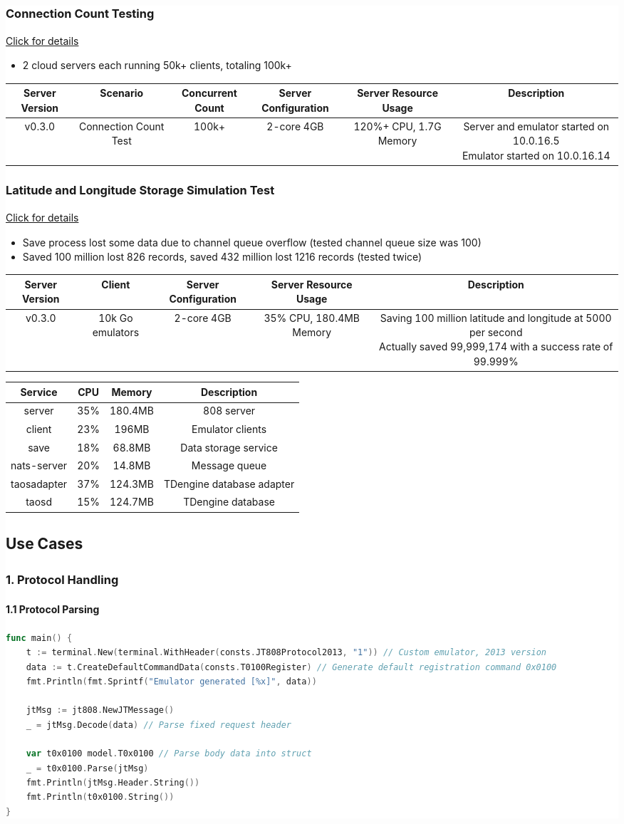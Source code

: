 ### Connection Count Testing
[Click for details](./example/simulator/README.md#online)

- 2 cloud servers each running 50k+ clients, totaling 100k+

| Server Version | Scenario | Concurrent Count | Server Configuration | Server Resource Usage | Description |
|:--------------:|:--------:|:----------------:|:--------------------:|:----------------------:|:------------:|
| v0.3.0 | Connection Count Test | 100k+ | 2-core 4GB | 120%+ CPU, 1.7G Memory | Server and emulator started on 10.0.16.5 <br/> Emulator started on 10.0.16.14 |

<h3 id="save"> Latitude and Longitude Storage Simulation Test </h3>

[Click for details](./example/simulator/README.md#save)

- Save process lost some data due to channel queue overflow (tested channel queue size was 100)
- Saved 100 million lost 826 records, saved 432 million lost 1216 records (tested twice)

| Server Version | Client | Server Configuration | Server Resource Usage | Description |
|:--------------:|:------:|:--------------------:|:----------------------:|:-----------:|
| v0.3.0 | 10k Go emulators | 2-core 4GB | 35% CPU, 180.4MB Memory | Saving 100 million latitude and longitude at 5000 per second <br/> Actually saved 99,999,174 with a success rate of 99.999% |

| Service | CPU | Memory | Description |
|:-------:|:---:|:-----:|:-----------:|
| server | 35% | 180.4MB | 808 server |
| client | 23% | 196MB | Emulator clients |
| save | 18% | 68.8MB | Data storage service |
| nats-server | 20% | 14.8MB | Message queue |
| taosadapter | 37% | 124.3MB | TDengine database adapter |
| taosd | 15% | 124.7MB | TDengine database |

## Use Cases

### 1. Protocol Handling

#### 1.1 Protocol Parsing
```go
func main() {
	t := terminal.New(terminal.WithHeader(consts.JT808Protocol2013, "1")) // Custom emulator, 2013 version
	data := t.CreateDefaultCommandData(consts.T0100Register) // Generate default registration command 0x0100
	fmt.Println(fmt.Sprintf("Emulator generated [%x]", data))

	jtMsg := jt808.NewJTMessage()
	_ = jtMsg.Decode(data) // Parse fixed request header

	var t0x0100 model.T0x0100 // Parse body data into struct
	_ = t0x0100.Parse(jtMsg)
	fmt.Println(jtMsg.Header.String())
	fmt.Println(t0x0100.String())
}
```
